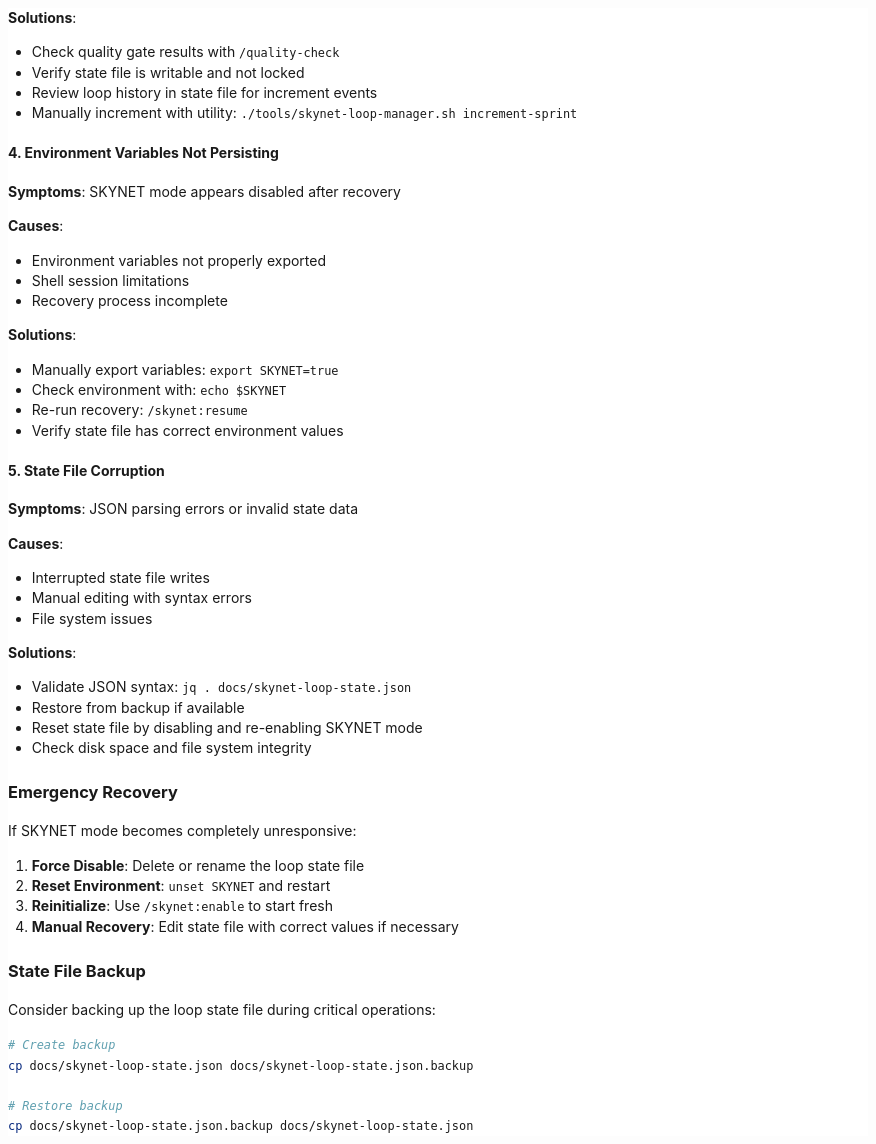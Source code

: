 **Solutions**:
- Check quality gate results with `/quality-check`
- Verify state file is writable and not locked
- Review loop history in state file for increment events
- Manually increment with utility: `./tools/skynet-loop-manager.sh increment-sprint`

#### 4. **Environment Variables Not Persisting**

**Symptoms**: SKYNET mode appears disabled after recovery

**Causes**:
- Environment variables not properly exported
- Shell session limitations
- Recovery process incomplete

**Solutions**:
- Manually export variables: `export SKYNET=true`
- Check environment with: `echo $SKYNET`
- Re-run recovery: `/skynet:resume`
- Verify state file has correct environment values

#### 5. **State File Corruption**

**Symptoms**: JSON parsing errors or invalid state data

**Causes**:
- Interrupted state file writes
- Manual editing with syntax errors
- File system issues

**Solutions**:
- Validate JSON syntax: `jq . docs/skynet-loop-state.json`
- Restore from backup if available
- Reset state file by disabling and re-enabling SKYNET mode
- Check disk space and file system integrity

### Emergency Recovery

If SKYNET mode becomes completely unresponsive:

1. **Force Disable**: Delete or rename the loop state file
2. **Reset Environment**: `unset SKYNET` and restart
3. **Reinitialize**: Use `/skynet:enable` to start fresh
4. **Manual Recovery**: Edit state file with correct values if necessary

### State File Backup

Consider backing up the loop state file during critical operations:

```bash
# Create backup
cp docs/skynet-loop-state.json docs/skynet-loop-state.json.backup

# Restore backup
cp docs/skynet-loop-state.json.backup docs/skynet-loop-state.json
```
